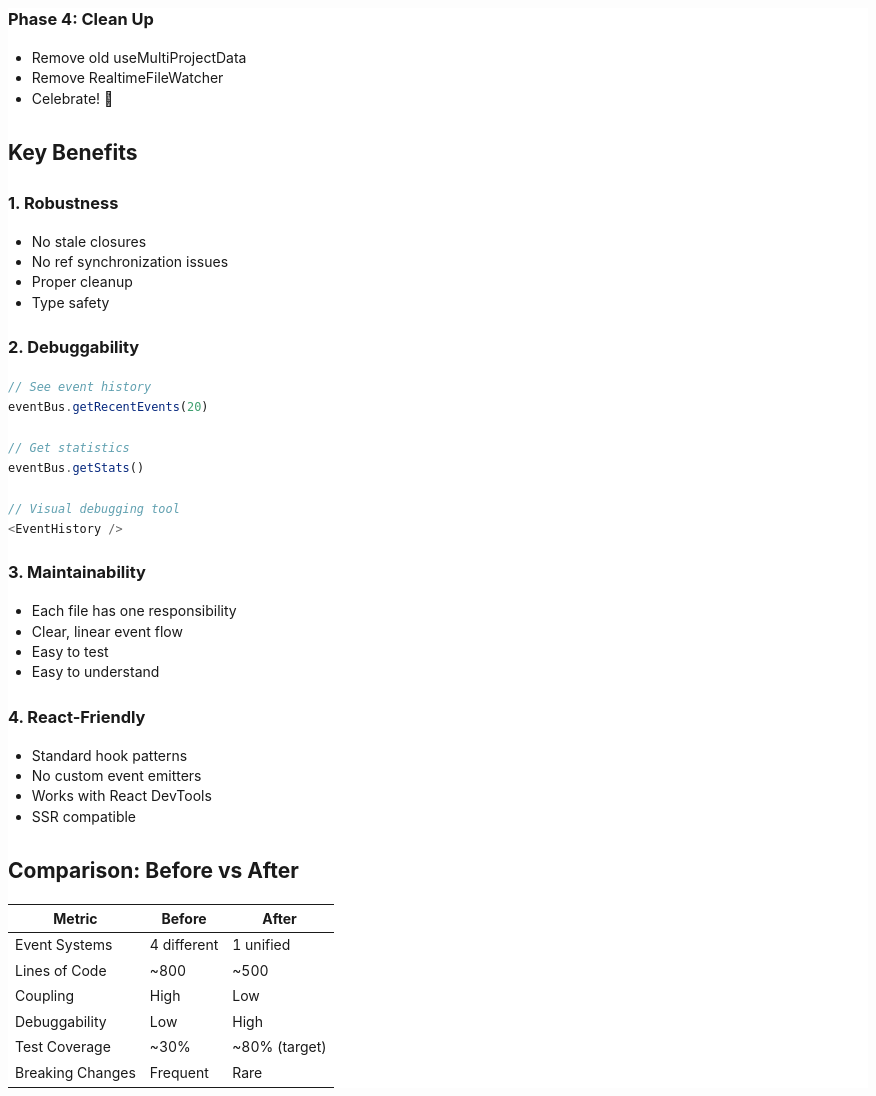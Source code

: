 ### Phase 4: Clean Up
- Remove old useMultiProjectData
- Remove RealtimeFileWatcher
- Celebrate! 🎉

## Key Benefits

### 1. Robustness
- No stale closures
- No ref synchronization issues
- Proper cleanup
- Type safety

### 2. Debuggability
```typescript
// See event history
eventBus.getRecentEvents(20)

// Get statistics
eventBus.getStats()

// Visual debugging tool
<EventHistory />
```

### 3. Maintainability
- Each file has one responsibility
- Clear, linear event flow
- Easy to test
- Easy to understand

### 4. React-Friendly
- Standard hook patterns
- No custom event emitters
- Works with React DevTools
- SSR compatible

## Comparison: Before vs After

| Metric | Before | After |
|--------|--------|-------|
| Event Systems | 4 different | 1 unified |
| Lines of Code | ~800 | ~500 |
| Coupling | High | Low |
| Debuggability | Low | High |
| Test Coverage | ~30% | ~80% (target) |
| Breaking Changes | Frequent | Rare |
